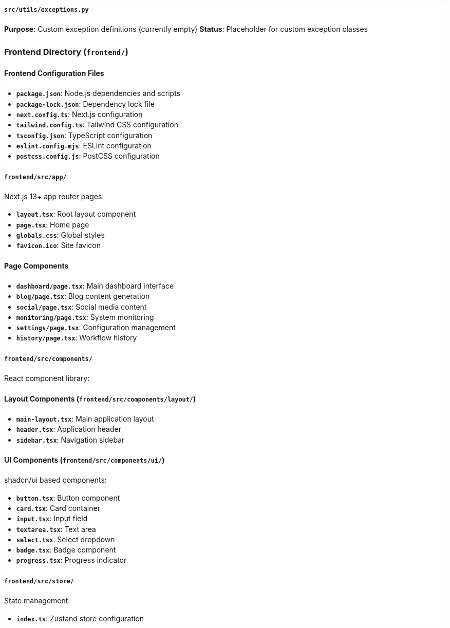 #### `src/utils/exceptions.py`
**Purpose**: Custom exception definitions (currently empty)
**Status**: Placeholder for custom exception classes

### Frontend Directory (`frontend/`)

#### Frontend Configuration Files
- **`package.json`**: Node.js dependencies and scripts
- **`package-lock.json`**: Dependency lock file
- **`next.config.ts`**: Next.js configuration
- **`tailwind.config.ts`**: Tailwind CSS configuration
- **`tsconfig.json`**: TypeScript configuration
- **`eslint.config.mjs`**: ESLint configuration
- **`postcss.config.js`**: PostCSS configuration

#### `frontend/src/app/`
Next.js 13+ app router pages:

- **`layout.tsx`**: Root layout component
- **`page.tsx`**: Home page
- **`globals.css`**: Global styles
- **`favicon.ico`**: Site favicon

#### Page Components
- **`dashboard/page.tsx`**: Main dashboard interface
- **`blog/page.tsx`**: Blog content generation
- **`social/page.tsx`**: Social media content
- **`monitoring/page.tsx`**: System monitoring
- **`settings/page.tsx`**: Configuration management
- **`history/page.tsx`**: Workflow history

#### `frontend/src/components/`
React component library:

#### Layout Components (`frontend/src/components/layout/`)
- **`main-layout.tsx`**: Main application layout
- **`header.tsx`**: Application header
- **`sidebar.tsx`**: Navigation sidebar

#### UI Components (`frontend/src/components/ui/`)
shadcn/ui based components:
- **`button.tsx`**: Button component
- **`card.tsx`**: Card container
- **`input.tsx`**: Input field
- **`textarea.tsx`**: Text area
- **`select.tsx`**: Select dropdown
- **`badge.tsx`**: Badge component
- **`progress.tsx`**: Progress indicator

#### `frontend/src/store/`
State management:
- **`index.ts`**: Zustand store configuration
